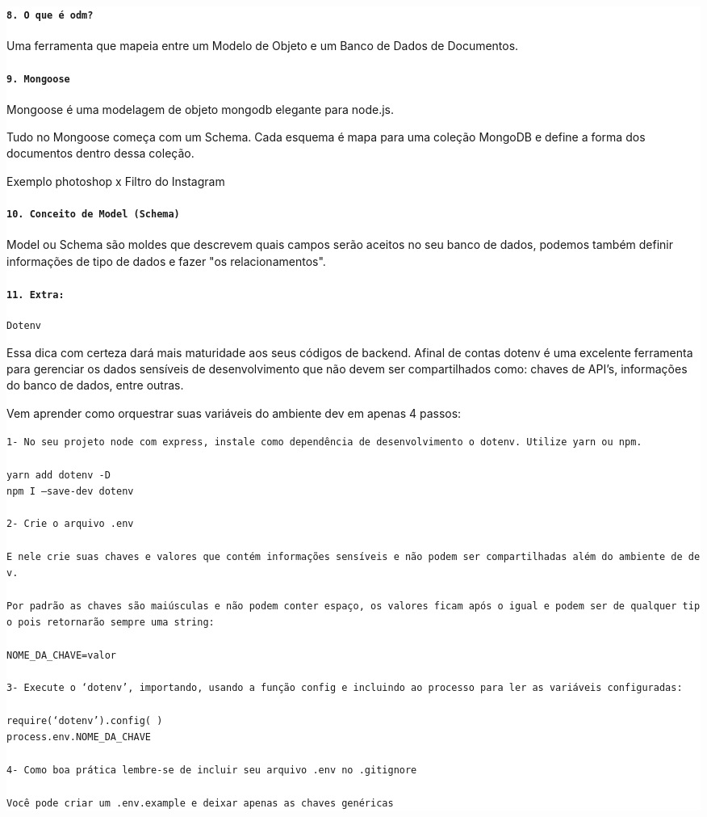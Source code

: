 #### `8. O que é odm?`
Uma ferramenta que mapeia entre um Modelo de Objeto e um Banco de Dados de Documentos.

#### `9. Mongoose`

Mongoose é uma modelagem de objeto mongodb elegante para node.js.

Tudo no Mongoose começa com um Schema. Cada esquema é mapa para uma coleção MongoDB e define a forma dos documentos dentro dessa coleção.

Exemplo photoshop x Filtro do Instagram

#### `10. Conceito de Model (Schema)`
Model ou Schema são moldes que descrevem quais campos serão aceitos no seu banco de dados, podemos também definir informações de tipo de dados e fazer "os relacionamentos".

#### `11. Extra: `

`Dotenv`

Essa dica com certeza dará mais maturidade aos seus códigos de backend.
Afinal de contas dotenv é uma excelente ferramenta para gerenciar os dados sensíveis de desenvolvimento que não devem ser compartilhados como: chaves de API’s, informações do banco de dados, entre outras.

Vem aprender como orquestrar suas variáveis do ambiente dev em apenas 4 passos:

```
1- No seu projeto node com express, instale como dependência de desenvolvimento o dotenv. Utilize yarn ou npm.

yarn add dotenv -D
npm I —save-dev dotenv

2- Crie o arquivo .env

E nele crie suas chaves e valores que contém informações sensíveis e não podem ser compartilhadas além do ambiente de dev.

Por padrão as chaves são maiúsculas e não podem conter espaço, os valores ficam após o igual e podem ser de qualquer tipo pois retornarão sempre uma string:

NOME_DA_CHAVE=valor

3- Execute o ‘dotenv’, importando, usando a função config e incluindo ao processo para ler as variáveis configuradas:

require(‘dotenv’).config( )
process.env.NOME_DA_CHAVE

4- Como boa prática lembre-se de incluir seu arquivo .env no .gitignore

Você pode criar um .env.example e deixar apenas as chaves genéricas
```
